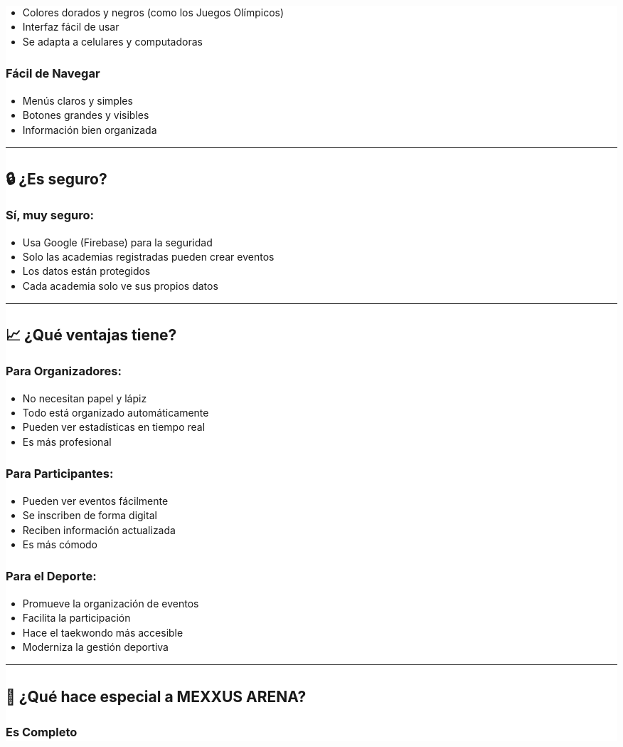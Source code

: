 - Colores dorados y negros (como los Juegos Olímpicos)
- Interfaz fácil de usar
- Se adapta a celulares y computadoras

### **Fácil de Navegar**

- Menús claros y simples
- Botones grandes y visibles
- Información bien organizada

---

## 🔒 ¿Es seguro?

### **Sí, muy seguro:**

- Usa Google (Firebase) para la seguridad
- Solo las academias registradas pueden crear eventos
- Los datos están protegidos
- Cada academia solo ve sus propios datos

---

## 📈 ¿Qué ventajas tiene?

### **Para Organizadores:**

- No necesitan papel y lápiz
- Todo está organizado automáticamente
- Pueden ver estadísticas en tiempo real
- Es más profesional

### **Para Participantes:**

- Pueden ver eventos fácilmente
- Se inscriben de forma digital
- Reciben información actualizada
- Es más cómodo

### **Para el Deporte:**

- Promueve la organización de eventos
- Facilita la participación
- Hace el taekwondo más accesible
- Moderniza la gestión deportiva

---

## 🚀 ¿Qué hace especial a MEXXUS ARENA?

### **Es Completo**
